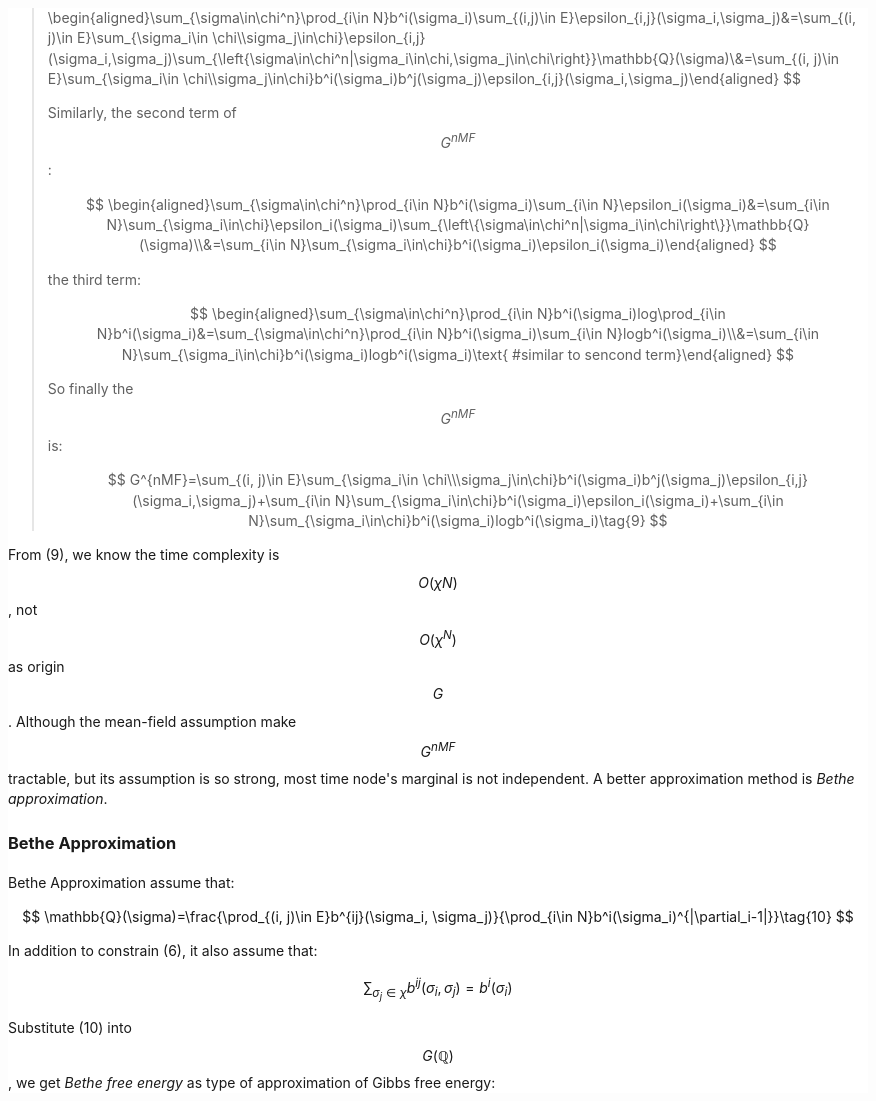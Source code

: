 > \begin{aligned}\sum_{\sigma\in\chi^n}\prod_{i\in N}b^i(\sigma_i)\sum_{(i,j)\in E}\epsilon_{i,j}(\sigma_i,\sigma_j)&=\sum_{(i, j)\in E}\sum_{\sigma_i\in \chi\\\sigma_j\in\chi}\epsilon_{i,j}(\sigma_i,\sigma_j)\sum_{\left\{\sigma\in\chi^n|\sigma_i\in\chi,\sigma_j\in\chi\right\}}\mathbb{Q}(\sigma)\\&=\sum_{(i, j)\in E}\sum_{\sigma_i\in \chi\\\sigma_j\in\chi}b^i(\sigma_i)b^j(\sigma_j)\epsilon_{i,j}(\sigma_i,\sigma_j)\end{aligned}
> $$
>
> Similarly, the second term of  $$G^{nMF}$$:
>
> $$
> \begin{aligned}\sum_{\sigma\in\chi^n}\prod_{i\in N}b^i(\sigma_i)\sum_{i\in N}\epsilon_i(\sigma_i)&=\sum_{i\in N}\sum_{\sigma_i\in\chi}\epsilon_i(\sigma_i)\sum_{\left\{\sigma\in\chi^n|\sigma_i\in\chi\right\}}\mathbb{Q}(\sigma)\\&=\sum_{i\in N}\sum_{\sigma_i\in\chi}b^i(\sigma_i)\epsilon_i(\sigma_i)\end{aligned}
> $$
>
> the third term:
>
> $$
> \begin{aligned}\sum_{\sigma\in\chi^n}\prod_{i\in N}b^i(\sigma_i)log\prod_{i\in N}b^i(\sigma_i)&=\sum_{\sigma\in\chi^n}\prod_{i\in N}b^i(\sigma_i)\sum_{i\in N}logb^i(\sigma_i)\\&=\sum_{i\in N}\sum_{\sigma_i\in\chi}b^i(\sigma_i)logb^i(\sigma_i)\text{ #similar to sencond term}\end{aligned}
> $$
>
> So finally the  $$G^{nMF}$$ is:
>
> $$
> G^{nMF}=\sum_{(i, j)\in E}\sum_{\sigma_i\in \chi\\\sigma_j\in\chi}b^i(\sigma_i)b^j(\sigma_j)\epsilon_{i,j}(\sigma_i,\sigma_j)+\sum_{i\in N}\sum_{\sigma_i\in\chi}b^i(\sigma_i)\epsilon_i(\sigma_i)+\sum_{i\in N}\sum_{\sigma_i\in\chi}b^i(\sigma_i)logb^i(\sigma_i)\tag{9}
> $$

From (9),  we know the time complexity is $$O(\chi N)$$, not $$O(\chi^N)$$ as origin $$G$$. Although the mean-field assumption make $$G^{nMF}$$ tractable, but its assumption is so strong, most time node's marginal is not independent. A better approximation method is *Bethe approximation*.

### Bethe Approximation

Bethe Approximation assume that:

$$
\mathbb{Q}(\sigma)=\frac{\prod_{(i, j)\in E}b^{ij}(\sigma_i, \sigma_j)}{\prod_{i\in N}b^i(\sigma_i)^{|\partial_i-1|}}\tag{10}
$$

In addition to constrain (6), it also assume that:

$$
\sum_{\sigma_j\in\chi}b^{ij}(\sigma_i, \sigma_j)=b^i(\sigma_i)
$$

Substitute (10) into $$G(\mathbb{Q})$$, we get *Bethe free energy* as type of approximation of Gibbs free energy:
